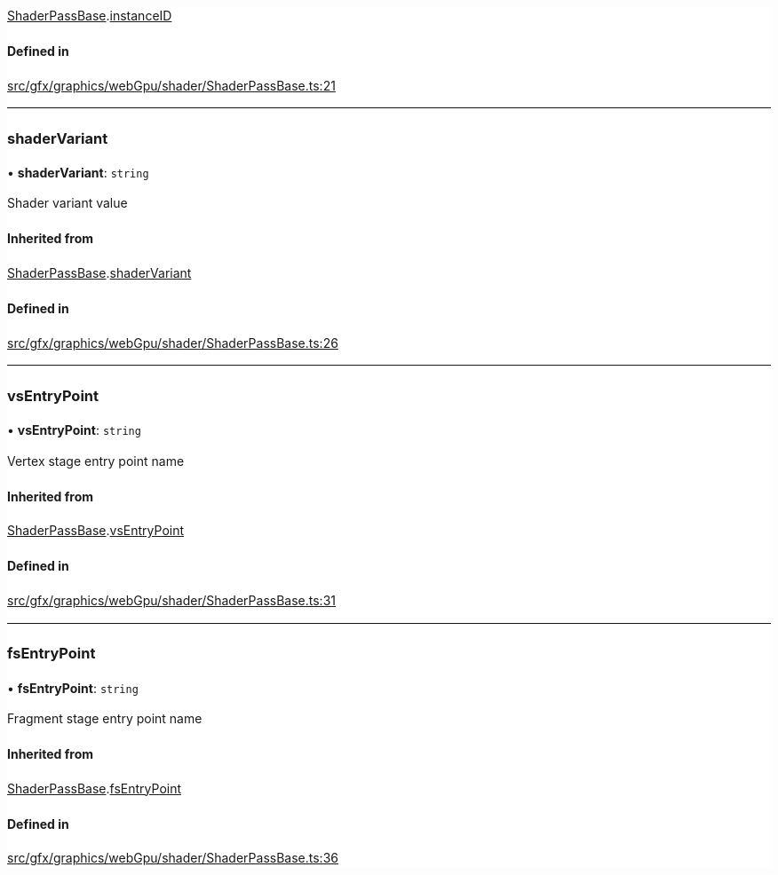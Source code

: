 [ShaderPassBase](ShaderPassBase.md).[instanceID](ShaderPassBase.md#instanceid)

#### Defined in

[src/gfx/graphics/webGpu/shader/ShaderPassBase.ts:21](https://github.com/Orillusion/orillusion/blob/main/src/gfx/graphics/webGpu/shader/ShaderPassBase.ts#L21)

___

### shaderVariant

• **shaderVariant**: `string`

Shader variant value

#### Inherited from

[ShaderPassBase](ShaderPassBase.md).[shaderVariant](ShaderPassBase.md#shadervariant)

#### Defined in

[src/gfx/graphics/webGpu/shader/ShaderPassBase.ts:26](https://github.com/Orillusion/orillusion/blob/main/src/gfx/graphics/webGpu/shader/ShaderPassBase.ts#L26)

___

### vsEntryPoint

• **vsEntryPoint**: `string`

Vertex stage entry point name

#### Inherited from

[ShaderPassBase](ShaderPassBase.md).[vsEntryPoint](ShaderPassBase.md#vsentrypoint)

#### Defined in

[src/gfx/graphics/webGpu/shader/ShaderPassBase.ts:31](https://github.com/Orillusion/orillusion/blob/main/src/gfx/graphics/webGpu/shader/ShaderPassBase.ts#L31)

___

### fsEntryPoint

• **fsEntryPoint**: `string`

Fragment stage entry point name

#### Inherited from

[ShaderPassBase](ShaderPassBase.md).[fsEntryPoint](ShaderPassBase.md#fsentrypoint)

#### Defined in

[src/gfx/graphics/webGpu/shader/ShaderPassBase.ts:36](https://github.com/Orillusion/orillusion/blob/main/src/gfx/graphics/webGpu/shader/ShaderPassBase.ts#L36)
